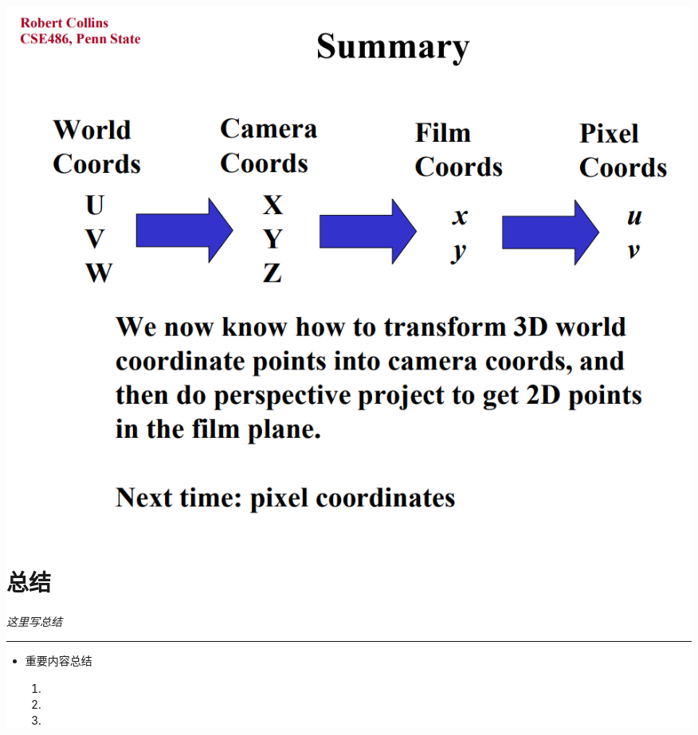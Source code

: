 ![](Lecture3_Perspective_Transformation.assets/image_5OWyI2_hVy-165583371654833.png)

# 总结

*这里写总结*

***

* 重要内容总结

    1.

    2.

    3.

